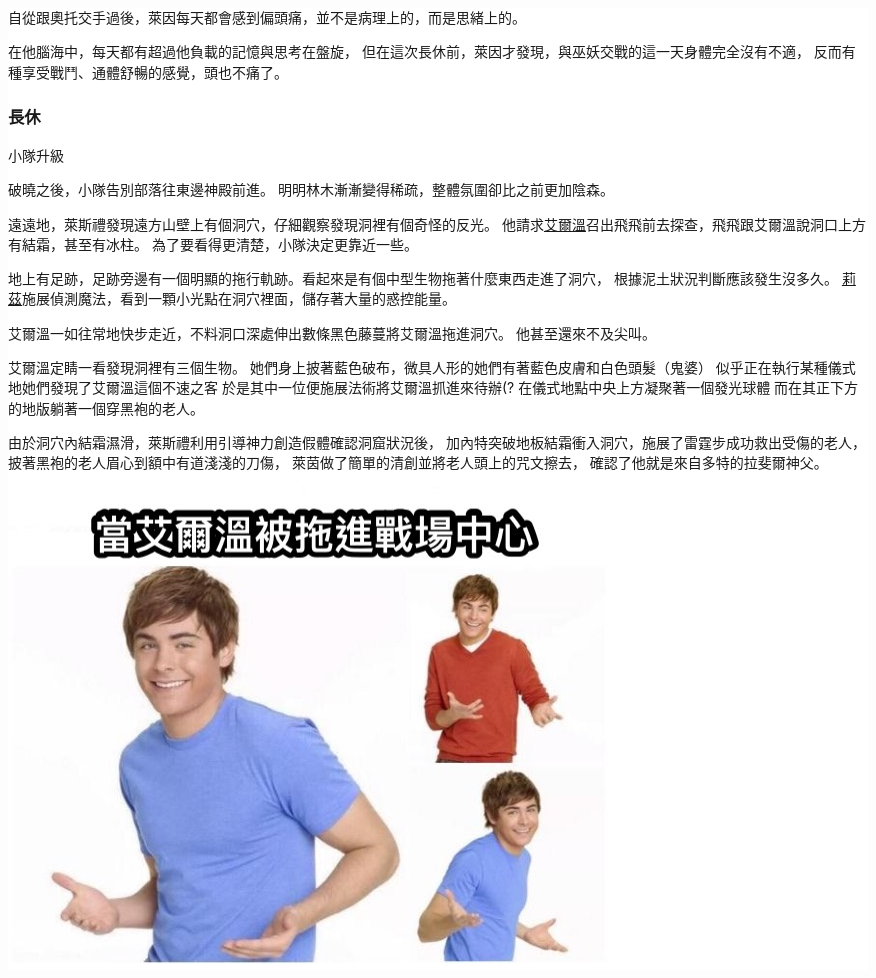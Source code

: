 自從跟奧托交手過後，萊因每天都會感到偏頭痛，並不是病理上的，而是思緒上的。

在他腦海中，每天都有超過他負載的記憶與思考在盤旋，
但在這次長休前，萊因才發現，與巫妖交戰的這一天身體完全沒有不適，
反而有種享受戰鬥、通體舒暢的感覺，頭也不痛了。

### 長休
小隊升級

破曉之後，小隊告別部落往東邊神殿前進。
明明林木漸漸變得稀疏，整體氛圍卻比之前更加陰森。

遠遠地，萊斯禮發現遠方山壁上有個洞穴，仔細觀察發現洞裡有個奇怪的反光。
他請求[艾爾溫](/角色/艾爾溫)召出飛飛前去探查，飛飛跟艾爾溫說洞口上方有結霜，甚至有冰柱。
為了要看得更清楚，小隊決定更靠近一些。

地上有足跡，足跡旁邊有一個明顯的拖行軌跡。看起來是有個中型生物拖著什麼東西走進了洞穴，
根據泥土狀況判斷應該發生沒多久。
[莉茲](/角色/莉茲)施展偵測魔法，看到一顆小光點在洞穴裡面，儲存著大量的惑控能量。

艾爾溫一如往常地快步走近，不料洞口深處伸出數條黑色藤蔓將艾爾溫拖進洞穴。
他甚至還來不及尖叫。

艾爾溫定睛一看發現洞裡有三個生物。
她們身上披著藍色破布，微具人形的她們有著藍色皮膚和白色頭髮（鬼婆）
似乎正在執行某種儀式地她們發現了艾爾溫這個不速之客
於是其中一位便施展法術將艾爾溫抓進來待辦(?
在儀式地點中央上方凝聚著一個發光球體
而在其正下方的地版躺著一個穿黑袍的老人。

由於洞穴內結霜濕滑，萊斯禮利用引導神力創造假體確認洞窟狀況後，
加內特突破地板結霜衝入洞穴，施展了雷霆步成功救出受傷的老人，
披著黑袍的老人眉心到額中有道淺淺的刀傷，
萊茵做了簡單的清創並將老人頭上的咒文擦去，
確認了他就是來自多特的拉斐爾神父。

![s__88006778.jpg](/s__88006778.jpg)
